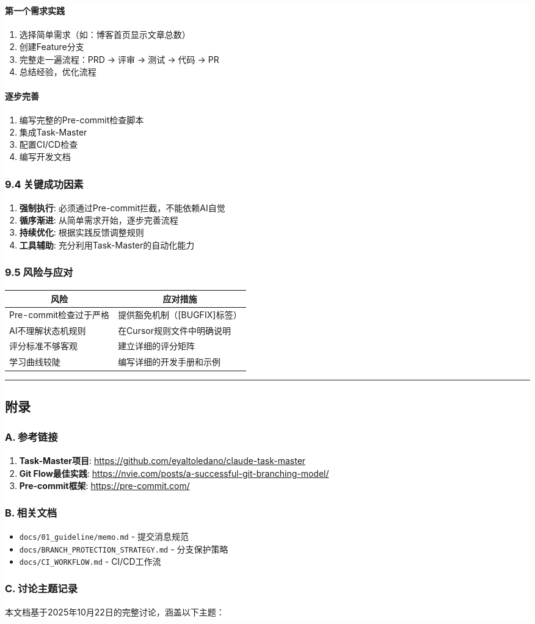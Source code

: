 #### 第一个需求实践

1. 选择简单需求（如：博客首页显示文章总数）
2. 创建Feature分支
3. 完整走一遍流程：PRD → 评审 → 测试 → 代码 → PR
4. 总结经验，优化流程

#### 逐步完善

1. 编写完整的Pre-commit检查脚本
2. 集成Task-Master
3. 配置CI/CD检查
4. 编写开发文档

### 9.4 关键成功因素

1. **强制执行**: 必须通过Pre-commit拦截，不能依赖AI自觉
2. **循序渐进**: 从简单需求开始，逐步完善流程
3. **持续优化**: 根据实践反馈调整规则
4. **工具辅助**: 充分利用Task-Master的自动化能力

### 9.5 风险与应对

| 风险                   | 应对措施                     |
| ---------------------- | ---------------------------- |
| Pre-commit检查过于严格 | 提供豁免机制（[BUGFIX]标签） |
| AI不理解状态机规则     | 在Cursor规则文件中明确说明   |
| 评分标准不够客观       | 建立详细的评分矩阵           |
| 学习曲线较陡           | 编写详细的开发手册和示例     |

---

## 附录

### A. 参考链接

1. **Task-Master项目**: https://github.com/eyaltoledano/claude-task-master
2. **Git Flow最佳实践**: https://nvie.com/posts/a-successful-git-branching-model/
3. **Pre-commit框架**: https://pre-commit.com/

### B. 相关文档

- `docs/01_guideline/memo.md` - 提交消息规范
- `docs/BRANCH_PROTECTION_STRATEGY.md` - 分支保护策略
- `docs/CI_WORKFLOW.md` - CI/CD工作流

### C. 讨论主题记录

本文档基于2025年10月22日的完整讨论，涵盖以下主题：

